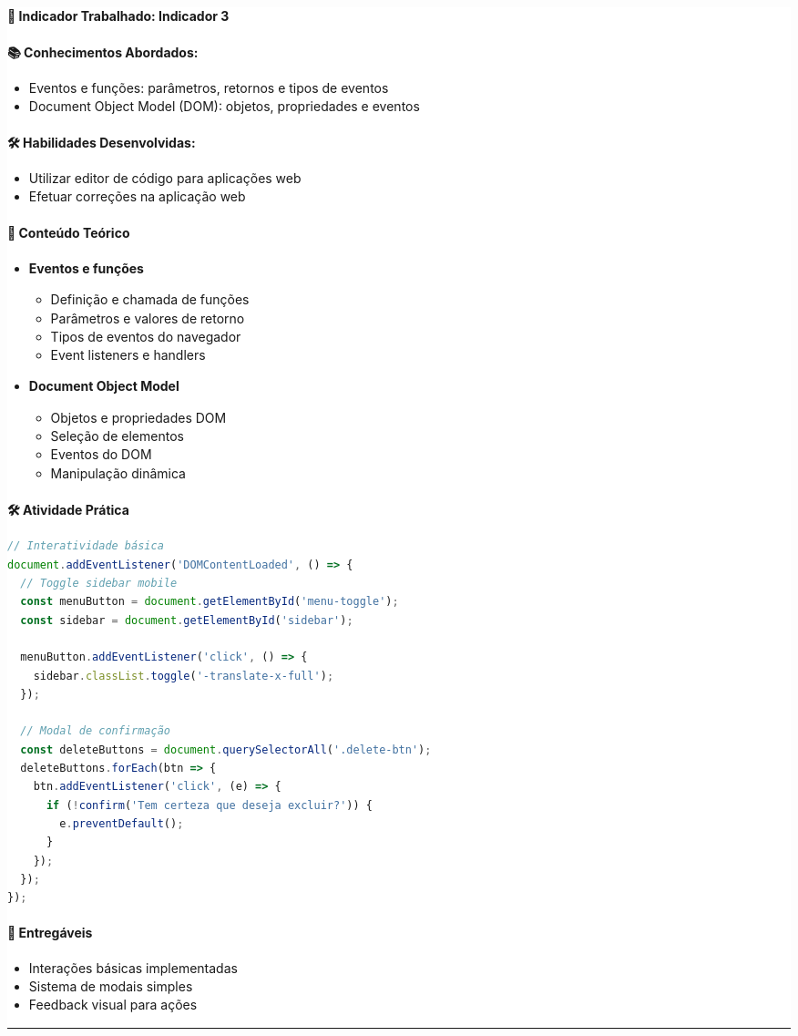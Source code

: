 #### 🎯 **Indicador Trabalhado:** Indicador 3
#### 📚 **Conhecimentos Abordados:**
- Eventos e funções: parâmetros, retornos e tipos de eventos
- Document Object Model (DOM): objetos, propriedades e eventos

#### 🛠 **Habilidades Desenvolvidas:**
- Utilizar editor de código para aplicações web
- Efetuar correções na aplicação web

#### 📖 Conteúdo Teórico
- **Eventos e funções**
  - Definição e chamada de funções
  - Parâmetros e valores de retorno
  - Tipos de eventos do navegador
  - Event listeners e handlers

- **Document Object Model**
  - Objetos e propriedades DOM
  - Seleção de elementos
  - Eventos do DOM
  - Manipulação dinâmica

#### 🛠 Atividade Prática
```javascript
// Interatividade básica
document.addEventListener('DOMContentLoaded', () => {
  // Toggle sidebar mobile
  const menuButton = document.getElementById('menu-toggle');
  const sidebar = document.getElementById('sidebar');
  
  menuButton.addEventListener('click', () => {
    sidebar.classList.toggle('-translate-x-full');
  });
  
  // Modal de confirmação
  const deleteButtons = document.querySelectorAll('.delete-btn');
  deleteButtons.forEach(btn => {
    btn.addEventListener('click', (e) => {
      if (!confirm('Tem certeza que deseja excluir?')) {
        e.preventDefault();
      }
    });
  });
});
```

#### 📁 Entregáveis
- Interações básicas implementadas
- Sistema de modais simples
- Feedback visual para ações

---

